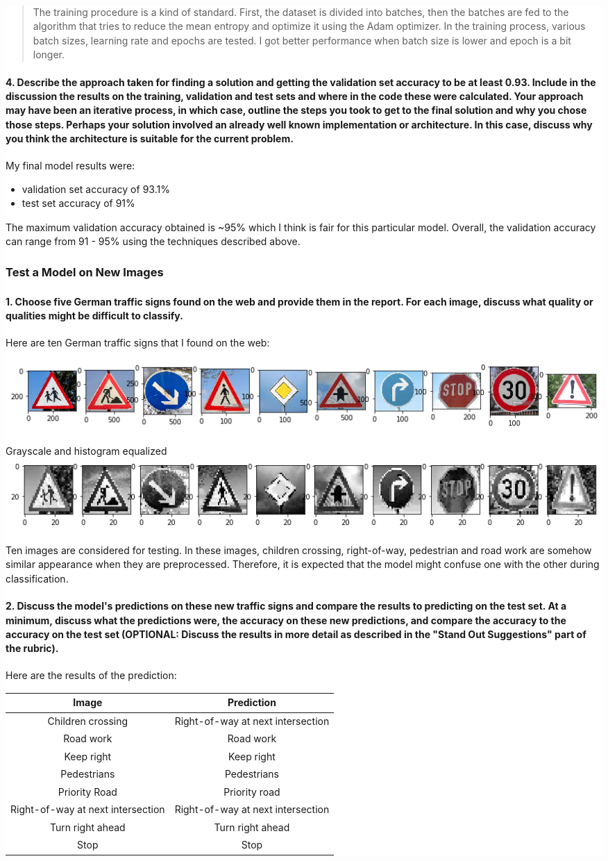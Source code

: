  > The training procedure is a kind of standard. First, the dataset is divided into batches, then the batches are fed to the algorithm that tries to reduce the mean entropy and optimize it using the Adam optimizer. In the training process, various batch sizes, learning rate and epochs are tested. I got better performance when batch size is lower and epoch is a bit longer.

#### 4. Describe the approach taken for finding a solution and getting the validation set accuracy to be at least 0.93. Include in the discussion the results on the training, validation and test sets and where in the code these were calculated. Your approach may have been an iterative process, in which case, outline the steps you took to get to the final solution and why you chose those steps. Perhaps your solution involved an already well known implementation or architecture. In this case, discuss why you think the architecture is suitable for the current problem.

My final model results were:
* validation set accuracy of 93.1%
* test set accuracy of 91%

The maximum validation accuracy obtained is ~95% which I think is fair for this particular model. Overall, the validation accuracy can range from 91 - 95% using the techniques described above.

### Test a Model on New Images

#### 1. Choose five German traffic signs found on the web and provide them in the report. For each image, discuss what quality or qualities might be difficult to classify.

Here are ten German traffic signs that I found on the web:

![alt text][image6] 

Grayscale and histogram equalized 
![alt text][image7]

 Ten images are considered for testing. In these images, children crossing, right-of-way, pedestrian and road work are somehow similar appearance when they are preprocessed. Therefore, it is expected that the model might confuse one with the other during classification.

#### 2. Discuss the model's predictions on these new traffic signs and compare the results to predicting on the test set. At a minimum, discuss what the predictions were, the accuracy on these new predictions, and compare the accuracy to the accuracy on the test set (OPTIONAL: Discuss the results in more detail as described in the "Stand Out Suggestions" part of the rubric).

Here are the results of the prediction:

| Image			        |     Prediction	        					| 
|:---------------------:|:---------------------------------:| 
| Children crossing      		| Right-of-way at next intersection   	| 
| Road work    			| Road work 										|
| Keep right					| Keep right											|
| Pedestrians	      		| Pedestrians					 				|
| Priority Road			| Priority road      							|
| Right-of-way at next intersection | Right-of-way at next intersection |
| Turn right ahead  | Turn right ahead |
| Stop | Stop  |

[image1]: ./examples/training_images.png "Visualization"
[image2]: ./examples/validation_images.png "Grayscaling"
[image3]: ./examples/color_img.png "Color images"
[image4]: ./examples/gray_images.png "Gray images"
[image5]: ./examples/normalized_img.png "Normalized images"
[image6]: ./examples/new_imgs.png "New test images"
[image7]: ./examples/new_grayscale_img.png "Grayscal test image"
[image6]: ./examples/gray_images1.png "Random Noise"
[image7]: ./examples/gray_images2.png "Traffic Sign 1"
[image8]: ./examples/normalized_image1.png "Traffic Sign 2"
[image9]: ./examples/normalized_image2.png "Traffic Sign 3"
[image10]: ./examples/placeholder.png "Traffic Sign 4"
[image11]: ./examples/placeholder.png "Traffic Sign 5"